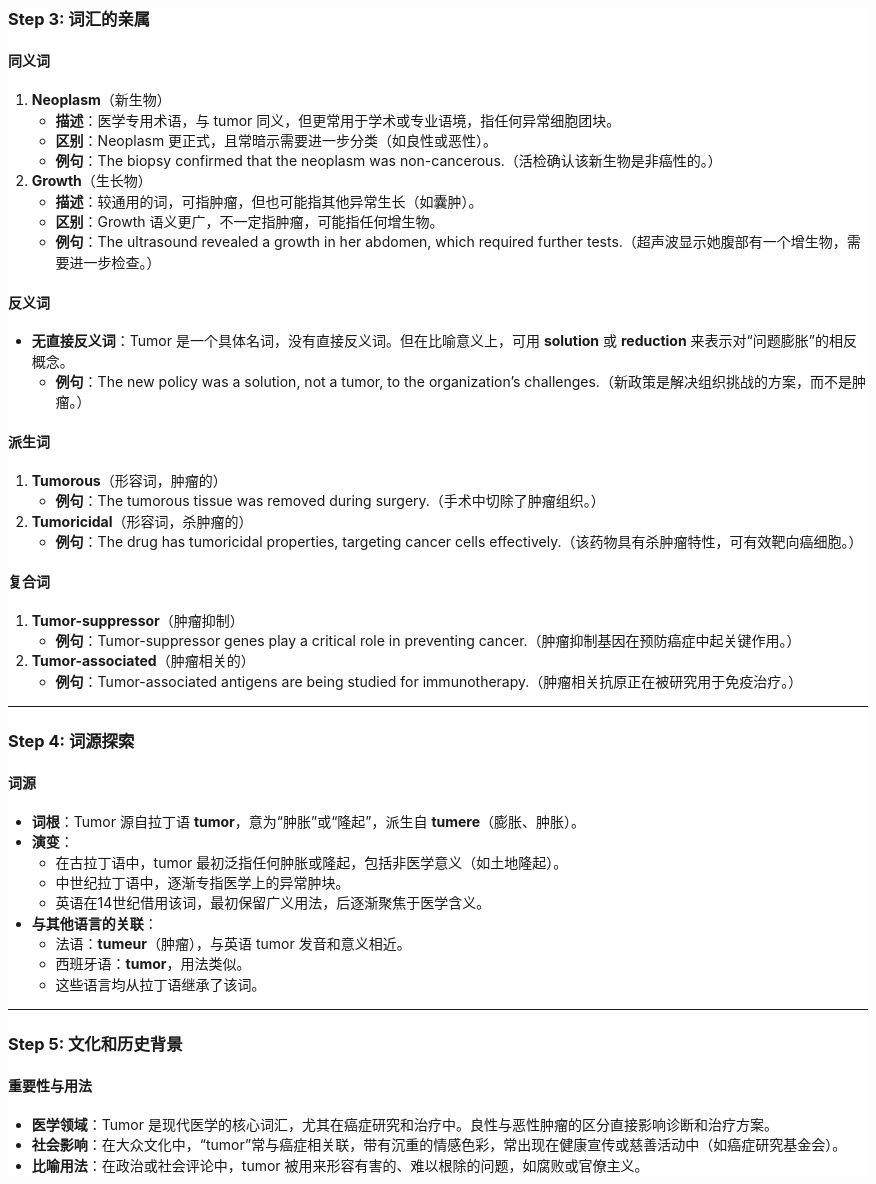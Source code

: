 
### Step 3: 词汇的亲属

#### 同义词
1. **Neoplasm**（新生物）
   - **描述**：医学专用术语，与 tumor 同义，但更常用于学术或专业语境，指任何异常细胞团块。
   - **区别**：Neoplasm 更正式，且常暗示需要进一步分类（如良性或恶性）。
   - **例句**：The biopsy confirmed that the neoplasm was non-cancerous.（活检确认该新生物是非癌性的。）
2. **Growth**（生长物）
   - **描述**：较通用的词，可指肿瘤，但也可能指其他异常生长（如囊肿）。
   - **区别**：Growth 语义更广，不一定指肿瘤，可能指任何增生物。
   - **例句**：The ultrasound revealed a growth in her abdomen, which required further tests.（超声波显示她腹部有一个增生物，需要进一步检查。）

#### 反义词
- **无直接反义词**：Tumor 是一个具体名词，没有直接反义词。但在比喻意义上，可用 **solution** 或 **reduction** 来表示对“问题膨胀”的相反概念。
  - **例句**：The new policy was a solution, not a tumor, to the organization’s challenges.（新政策是解决组织挑战的方案，而不是肿瘤。）

#### 派生词
1. **Tumorous**（形容词，肿瘤的）
   - **例句**：The tumorous tissue was removed during surgery.（手术中切除了肿瘤组织。）
2. **Tumoricidal**（形容词，杀肿瘤的）
   - **例句**：The drug has tumoricidal properties, targeting cancer cells effectively.（该药物具有杀肿瘤特性，可有效靶向癌细胞。）

#### 复合词
1. **Tumor-suppressor**（肿瘤抑制）
   - **例句**：Tumor-suppressor genes play a critical role in preventing cancer.（肿瘤抑制基因在预防癌症中起关键作用。）
2. **Tumor-associated**（肿瘤相关的）
   - **例句**：Tumor-associated antigens are being studied for immunotherapy.（肿瘤相关抗原正在被研究用于免疫治疗。）

---

### Step 4: 词源探索

#### 词源
- **词根**：Tumor 源自拉丁语 **tumor**，意为“肿胀”或“隆起”，派生自 **tumere**（膨胀、肿胀）。
- **演变**：
  - 在古拉丁语中，tumor 最初泛指任何肿胀或隆起，包括非医学意义（如土地隆起）。
  - 中世纪拉丁语中，逐渐专指医学上的异常肿块。
  - 英语在14世纪借用该词，最初保留广义用法，后逐渐聚焦于医学含义。
- **与其他语言的关联**：
  - 法语：**tumeur**（肿瘤），与英语 tumor 发音和意义相近。
  - 西班牙语：**tumor**，用法类似。
  - 这些语言均从拉丁语继承了该词。

---

### Step 5: 文化和历史背景

#### 重要性与用法
- **医学领域**：Tumor 是现代医学的核心词汇，尤其在癌症研究和治疗中。良性与恶性肿瘤的区分直接影响诊断和治疗方案。
- **社会影响**：在大众文化中，“tumor”常与癌症相关联，带有沉重的情感色彩，常出现在健康宣传或慈善活动中（如癌症研究基金会）。
- **比喻用法**：在政治或社会评论中，tumor 被用来形容有害的、难以根除的问题，如腐败或官僚主义。
